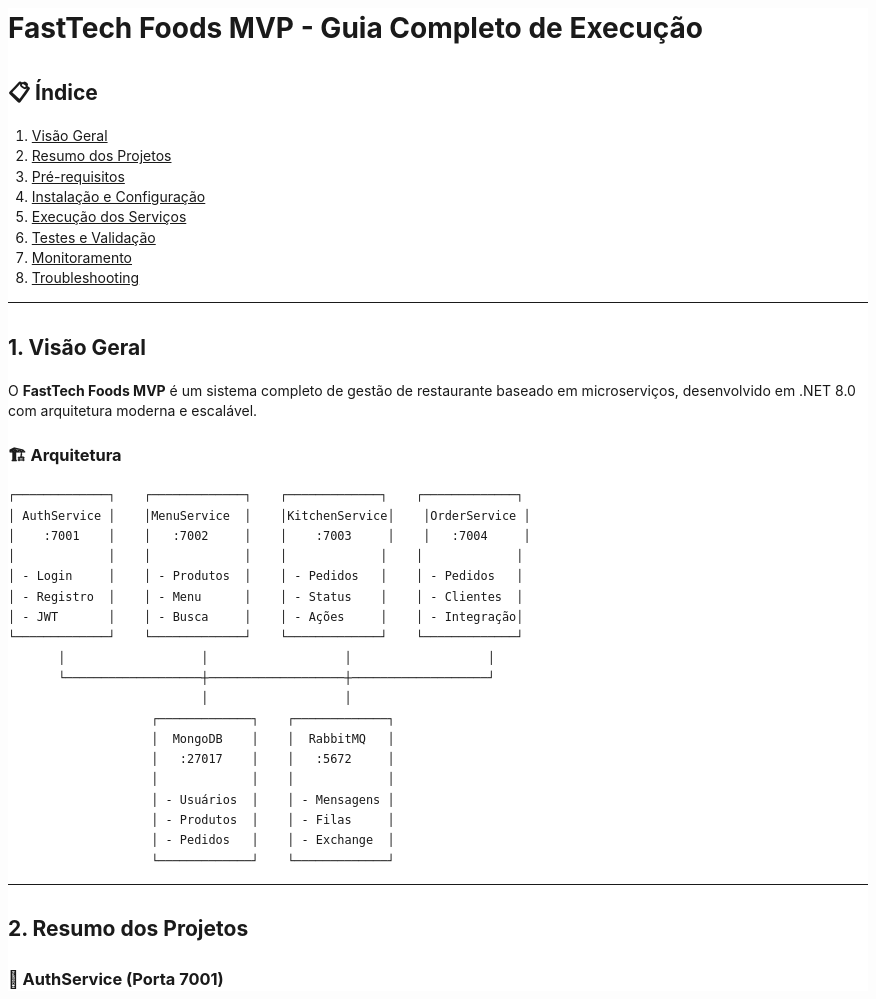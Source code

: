 # FastTech Foods MVP - Guia Completo de Execução

## 📋 Índice

1. [Visão Geral](#1-visão-geral)
2. [Resumo dos Projetos](#2-resumo-dos-projetos)
3. [Pré-requisitos](#3-pré-requisitos)
4. [Instalação e Configuração](#4-instalação-e-configuração)
5. [Execução dos Serviços](#5-execução-dos-serviços)
6. [Testes e Validação](#6-testes-e-validação)
7. [Monitoramento](#7-monitoramento)
8. [Troubleshooting](#8-troubleshooting)

---

## 1. Visão Geral

O **FastTech Foods MVP** é um sistema completo de gestão de restaurante baseado em microserviços, desenvolvido em .NET 8.0 com arquitetura moderna e escalável.

### 🏗️ Arquitetura

```
┌─────────────┐    ┌─────────────┐    ┌─────────────┐    ┌─────────────┐
│ AuthService │    │MenuService  │    │KitchenService│    │OrderService │
│    :7001    │    │   :7002     │    │    :7003     │    │   :7004     │
│             │    │             │    │             │    │             │
│ - Login     │    │ - Produtos  │    │ - Pedidos   │    │ - Pedidos   │
│ - Registro  │    │ - Menu      │    │ - Status    │    │ - Clientes  │
│ - JWT       │    │ - Busca     │    │ - Ações     │    │ - Integração│
└─────────────┘    └─────────────┘    └─────────────┘    └─────────────┘
       │                   │                   │                   │
       └───────────────────┼───────────────────┼───────────────────┘
                           │                   │
                    ┌─────────────┐    ┌─────────────┐
                    │  MongoDB    │    │  RabbitMQ   │
                    │   :27017    │    │   :5672     │
                    │             │    │             │
                    │ - Usuários  │    │ - Mensagens │
                    │ - Produtos  │    │ - Filas     │
                    │ - Pedidos   │    │ - Exchange  │
                    └─────────────┘    └─────────────┘
```

---

## 2. Resumo dos Projetos

### 🔐 AuthService (Porta 7001)
